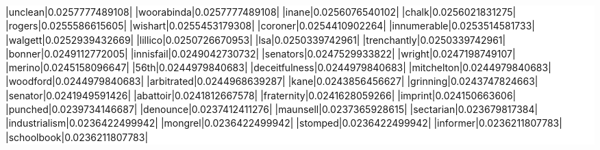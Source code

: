 |unclean|0.0257777489108|
|woorabinda|0.0257777489108|
|inane|0.0256076540102|
|chalk|0.0256021831275|
|rogers|0.0255586615605|
|wishart|0.0255453179308|
|coroner|0.0254410902264|
|innumerable|0.0253514581733|
|walgett|0.0252939432669|
|lillico|0.0250726670953|
|lsa|0.0250339742961|
|trenchantly|0.0250339742961|
|bonner|0.0249112772005|
|innisfail|0.0249042730732|
|senators|0.0247529933822|
|wright|0.0247198749107|
|merino|0.0245158096647|
|56th|0.0244979840683|
|deceitfulness|0.0244979840683|
|mitchelton|0.0244979840683|
|woodford|0.0244979840683|
|arbitrated|0.0244968639287|
|kane|0.0243856456627|
|grinning|0.0243747824663|
|senator|0.0241949591426|
|abattoir|0.0241812667578|
|fraternity|0.0241628059266|
|imprint|0.024150663606|
|punched|0.0239734146687|
|denounce|0.0237412411276|
|maunsell|0.0237365928615|
|sectarian|0.023679817384|
|industrialism|0.0236422499942|
|mongrel|0.0236422499942|
|stomped|0.0236422499942|
|informer|0.0236211807783|
|schoolbook|0.0236211807783|